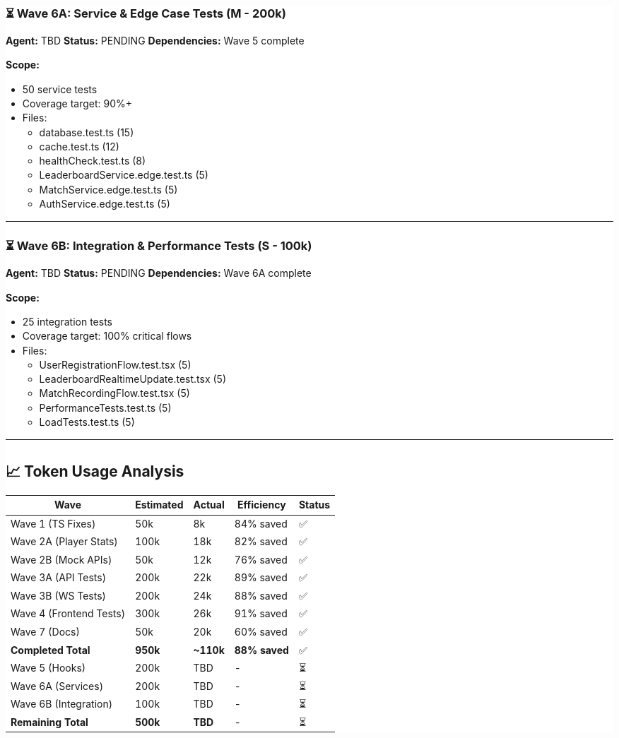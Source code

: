 
### ⏳ Wave 6A: Service & Edge Case Tests (M - 200k)
**Agent:** TBD
**Status:** PENDING
**Dependencies:** Wave 5 complete

**Scope:**
- 50 service tests
- Coverage target: 90%+
- Files:
  - database.test.ts (15)
  - cache.test.ts (12)
  - healthCheck.test.ts (8)
  - LeaderboardService.edge.test.ts (5)
  - MatchService.edge.test.ts (5)
  - AuthService.edge.test.ts (5)

---

### ⏳ Wave 6B: Integration & Performance Tests (S - 100k)
**Agent:** TBD
**Status:** PENDING
**Dependencies:** Wave 6A complete

**Scope:**
- 25 integration tests
- Coverage target: 100% critical flows
- Files:
  - UserRegistrationFlow.test.tsx (5)
  - LeaderboardRealtimeUpdate.test.tsx (5)
  - MatchRecordingFlow.test.tsx (5)
  - PerformanceTests.test.ts (5)
  - LoadTests.test.ts (5)

---

## 📈 Token Usage Analysis

| Wave | Estimated | Actual | Efficiency | Status |
|------|-----------|--------|------------|--------|
| Wave 1 (TS Fixes) | 50k | 8k | 84% saved | ✅ |
| Wave 2A (Player Stats) | 100k | 18k | 82% saved | ✅ |
| Wave 2B (Mock APIs) | 50k | 12k | 76% saved | ✅ |
| Wave 3A (API Tests) | 200k | 22k | 89% saved | ✅ |
| Wave 3B (WS Tests) | 200k | 24k | 88% saved | ✅ |
| Wave 4 (Frontend Tests) | 300k | 26k | 91% saved | ✅ |
| Wave 7 (Docs) | 50k | 20k | 60% saved | ✅ |
| **Completed Total** | **950k** | **~110k** | **88% saved** | ✅ |
| Wave 5 (Hooks) | 200k | TBD | - | ⏳ |
| Wave 6A (Services) | 200k | TBD | - | ⏳ |
| Wave 6B (Integration) | 100k | TBD | - | ⏳ |
| **Remaining Total** | **500k** | **TBD** | - | ⏳ |
